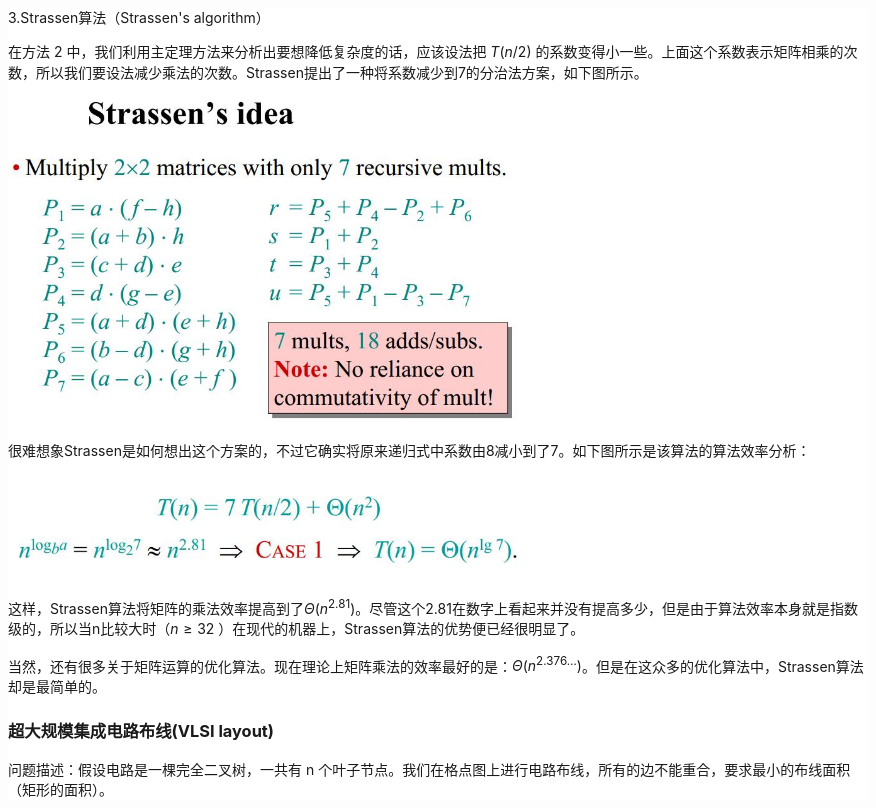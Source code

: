 3.Strassen算法（Strassen's algorithm）

在方法 2 中，我们利用主定理方法来分析出要想降低复杂度的话，应该设法把 $T(n/2)$ 的系数变得小一些。上面这个系数表示矩阵相乘的次数，所以我们要设法减少乘法的次数。Strassen提出了一种将系数减少到7的分治法方案，如下图所示。

<img src="/images/CLRS/lecture3/9.jpg"  width="60%">

很难想象Strassen是如何想出这个方案的，不过它确实将原来递归式中系数由8减小到了7。如下图所示是该算法的算法效率分析：

<img src="/images/CLRS/lecture3/10.jpg"  width="60%">

这样，Strassen算法将矩阵的乘法效率提高到了$Θ(n^{2.81})$。尽管这个2.81在数字上看起来并没有提高多少，但是由于算法效率本身就是指数级的，所以当n比较大时（$n ≥ 32$ ）在现代的机器上，Strassen算法的优势便已经很明显了。

当然，还有很多关于矩阵运算的优化算法。现在理论上矩阵乘法的效率最好的是：$Θ(n^{2.376…})$。但是在这众多的优化算法中，Strassen算法却是最简单的。


### 超大规模集成电路布线(VLSI layout)
问题描述：假设电路是一棵完全二叉树，一共有 n 个叶子节点。我们在格点图上进行电路布线，所有的边不能重合，要求最小的布线面积（矩形的面积）。
